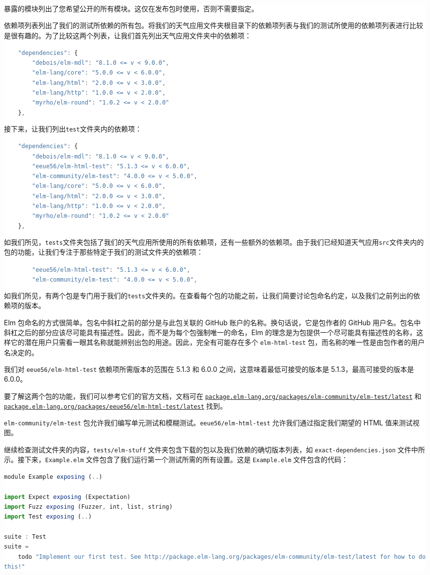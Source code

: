 暴露的模块列出了您希望公开的所有模块。这仅在发布包时使用，否则不需要指定。

依赖项列表列出了我们的测试所依赖的所有包。将我们的天气应用文件夹根目录下的依赖项列表与我们的测试所使用的依赖项列表进行比较是很有趣的。为了比较这两个列表，让我们首先列出天气应用文件夹中的依赖项：

```js
    "dependencies": {
        "debois/elm-mdl": "8.1.0 <= v < 9.0.0",
        "elm-lang/core": "5.0.0 <= v < 6.0.0",
        "elm-lang/html": "2.0.0 <= v < 3.0.0",
        "elm-lang/http": "1.0.0 <= v < 2.0.0",
        "myrho/elm-round": "1.0.2 <= v < 2.0.0"
    },
```

接下来，让我们列出`test`文件夹内的依赖项：

```js
    "dependencies": {
        "debois/elm-mdl": "8.1.0 <= v < 9.0.0",
        "eeue56/elm-html-test": "5.1.3 <= v < 6.0.0",
        "elm-community/elm-test": "4.0.0 <= v < 5.0.0",
        "elm-lang/core": "5.0.0 <= v < 6.0.0",
        "elm-lang/html": "2.0.0 <= v < 3.0.0",
        "elm-lang/http": "1.0.0 <= v < 2.0.0",
        "myrho/elm-round": "1.0.2 <= v < 2.0.0"
    },
```

如我们所见，`tests`文件夹包括了我们的天气应用所使用的所有依赖项，还有一些额外的依赖项。由于我们已经知道天气应用`src`文件夹内的包的功能，让我们专注于那些特定于我们的测试文件夹的依赖项：

```js
        "eeue56/elm-html-test": "5.1.3 <= v < 6.0.0",
        "elm-community/elm-test": "4.0.0 <= v < 5.0.0",
```

如我们所见，有两个包是专门用于我们的`tests`文件夹的。在查看每个包的功能之前，让我们简要讨论包命名约定，以及我们之前列出的依赖项的版本。

Elm 包命名的方式很简单。包名中斜杠之前的部分是与此包关联的 GitHub 账户的名称。换句话说，它是包作者的 GitHub 用户名。包名中斜杠之后的部分应该尽可能具有描述性。因此，而不是为每个包强制唯一的命名，Elm 的理念是为包提供一个尽可能具有描述性的名称，这样它的潜在用户只需看一眼其名称就能辨别出包的用途。因此，完全有可能存在多个 `elm-html-test` 包，而名称的唯一性是由包作者的用户名决定的。

我们对 `eeue56/elm-html-test` 依赖项所需版本的范围在 5.1.3 和 6.0.0 之间，这意味着最低可接受的版本是 5.1.3，最高可接受的版本是 6.0.0。

要了解这两个包的功能，我们可以参考它们的官方文档，文档可在 [`package.elm-lang.org/packages/elm-community/elm-test/latest`](http://package.elm-lang.org/packages/elm-community/elm-test/latest) 和 [`package.elm-lang.org/packages/eeue56/elm-html-test/latest`](http://package.elm-lang.org/packages/eeue56/elm-html-test/latest) 找到。

`elm-community/elm-test` 包允许我们编写单元测试和模糊测试。`eeue56/elm-html-test` 允许我们通过指定我们期望的 HTML 值来测试视图。

继续检查测试文件夹的内容，`tests/elm-stuff` 文件夹包含下载的包以及我们依赖的确切版本列表，如 `exact-dependencies.json` 文件中所示。接下来，`Example.elm` 文件包含了我们运行第一个测试所需的所有设置。这是 `Example.elm` 文件包含的代码：

```js
module Example exposing (..)

import Expect exposing (Expectation)
import Fuzz exposing (Fuzzer, int, list, string)
import Test exposing (..)

suite : Test
suite =
    todo "Implement our first test. See http://package.elm-lang.org/packages/elm-community/elm-test/latest for how to do this!"
```
